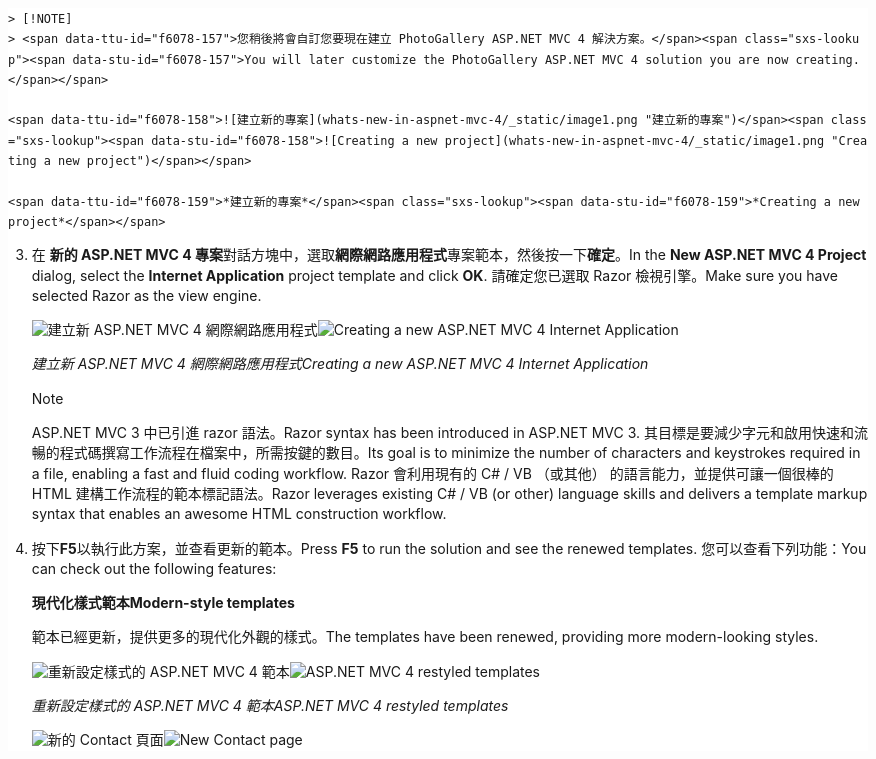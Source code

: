     > [!NOTE]
    > <span data-ttu-id="f6078-157">您稍後將會自訂您要現在建立 PhotoGallery ASP.NET MVC 4 解決方案。</span><span class="sxs-lookup"><span data-stu-id="f6078-157">You will later customize the PhotoGallery ASP.NET MVC 4 solution you are now creating.</span></span>

    <span data-ttu-id="f6078-158">![建立新的專案](whats-new-in-aspnet-mvc-4/_static/image1.png "建立新的專案")</span><span class="sxs-lookup"><span data-stu-id="f6078-158">![Creating a new project](whats-new-in-aspnet-mvc-4/_static/image1.png "Creating a new project")</span></span>

    <span data-ttu-id="f6078-159">*建立新的專案*</span><span class="sxs-lookup"><span data-stu-id="f6078-159">*Creating a new project*</span></span>
3. <span data-ttu-id="f6078-160">在 **新的 ASP.NET MVC 4 專案**對話方塊中，選取**網際網路應用程式**專案範本，然後按一下**確定**。</span><span class="sxs-lookup"><span data-stu-id="f6078-160">In the **New ASP.NET MVC 4 Project** dialog, select the **Internet Application** project template and click **OK**.</span></span> <span data-ttu-id="f6078-161">請確定您已選取 Razor 檢視引擎。</span><span class="sxs-lookup"><span data-stu-id="f6078-161">Make sure you have selected Razor as the view engine.</span></span>

    <span data-ttu-id="f6078-162">![建立新 ASP.NET MVC 4 網際網路應用程式](whats-new-in-aspnet-mvc-4/_static/image2.png "建立新 ASP.NET MVC 4 網際網路應用程式")</span><span class="sxs-lookup"><span data-stu-id="f6078-162">![Creating a new ASP.NET MVC 4 Internet Application](whats-new-in-aspnet-mvc-4/_static/image2.png "Creating a new ASP.NET MVC 4 Internet Application")</span></span>

    <span data-ttu-id="f6078-163">*建立新 ASP.NET MVC 4 網際網路應用程式*</span><span class="sxs-lookup"><span data-stu-id="f6078-163">*Creating a new ASP.NET MVC 4 Internet Application*</span></span>

    > [!NOTE]
    > <span data-ttu-id="f6078-164">ASP.NET MVC 3 中已引進 razor 語法。</span><span class="sxs-lookup"><span data-stu-id="f6078-164">Razor syntax has been introduced in ASP.NET MVC 3.</span></span> <span data-ttu-id="f6078-165">其目標是要減少字元和啟用快速和流暢的程式碼撰寫工作流程在檔案中，所需按鍵的數目。</span><span class="sxs-lookup"><span data-stu-id="f6078-165">Its goal is to minimize the number of characters and keystrokes required in a file, enabling a fast and fluid coding workflow.</span></span> <span data-ttu-id="f6078-166">Razor 會利用現有的 C# / VB （或其他） 的語言能力，並提供可讓一個很棒的 HTML 建構工作流程的範本標記語法。</span><span class="sxs-lookup"><span data-stu-id="f6078-166">Razor leverages existing C# / VB (or other) language skills and delivers a template markup syntax that enables an awesome HTML construction workflow.</span></span>
4. <span data-ttu-id="f6078-167">按下**F5**以執行此方案，並查看更新的範本。</span><span class="sxs-lookup"><span data-stu-id="f6078-167">Press **F5** to run the solution and see the renewed templates.</span></span> <span data-ttu-id="f6078-168">您可以查看下列功能：</span><span class="sxs-lookup"><span data-stu-id="f6078-168">You can check out the following features:</span></span>

    <span data-ttu-id="f6078-169">**現代化樣式範本**</span><span class="sxs-lookup"><span data-stu-id="f6078-169">**Modern-style templates**</span></span>

    <span data-ttu-id="f6078-170">範本已經更新，提供更多的現代化外觀的樣式。</span><span class="sxs-lookup"><span data-stu-id="f6078-170">The templates have been renewed, providing more modern-looking styles.</span></span>

    <span data-ttu-id="f6078-171">![重新設定樣式的 ASP.NET MVC 4 範本](whats-new-in-aspnet-mvc-4/_static/image3.png "抵擋範本的 MVC 4")</span><span class="sxs-lookup"><span data-stu-id="f6078-171">![ASP.NET MVC 4 restyled templates](whats-new-in-aspnet-mvc-4/_static/image3.png "MVC 4 restyled templates")</span></span>

    <span data-ttu-id="f6078-172">*重新設定樣式的 ASP.NET MVC 4 範本*</span><span class="sxs-lookup"><span data-stu-id="f6078-172">*ASP.NET MVC 4 restyled templates*</span></span>

    <span data-ttu-id="f6078-173">![新的 Contact 頁面](whats-new-in-aspnet-mvc-4/_static/image4.png "新連絡人 頁面")</span><span class="sxs-lookup"><span data-stu-id="f6078-173">![New Contact page](whats-new-in-aspnet-mvc-4/_static/image4.png "New Contact page")</span></span>
